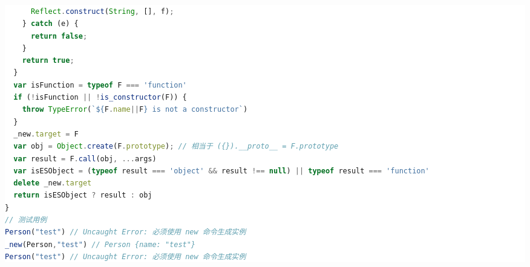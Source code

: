```js
      Reflect.construct(String, [], f);
    } catch (e) {
      return false;
    }
    return true;
  }
  var isFunction = typeof F === 'function'
  if (!isFunction || !is_constructor(F)) {
    throw TypeError(`${F.name||F} is not a constructor`)
  }
  _new.target = F
  var obj = Object.create(F.prototype); // 相当于 ({}).__proto__ = F.prototype
  var result = F.call(obj, ...args)
  var isESObject = (typeof result === 'object' && result !== null) || typeof result === 'function'
  delete _new.target
  return isESObject ? result : obj
}
// 测试用例
Person("test") // Uncaught Error: 必须使用 new 命令生成实例
_new(Person,"test") // Person {name: "test"}
Person("test") // Uncaught Error: 必须使用 new 命令生成实例
```